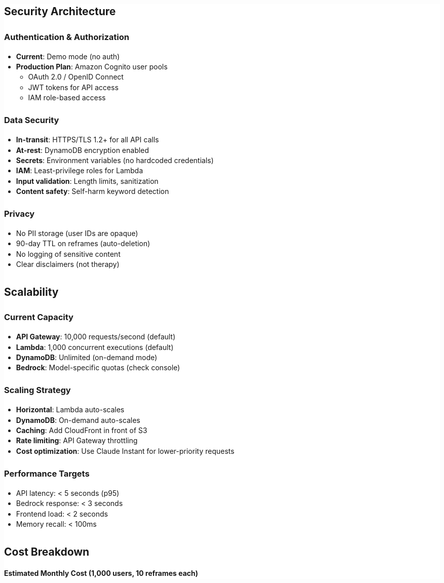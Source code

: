 ## Security Architecture

### Authentication & Authorization
- **Current**: Demo mode (no auth)
- **Production Plan**: Amazon Cognito user pools
  - OAuth 2.0 / OpenID Connect
  - JWT tokens for API access
  - IAM role-based access

### Data Security
- **In-transit**: HTTPS/TLS 1.2+ for all API calls
- **At-rest**: DynamoDB encryption enabled
- **Secrets**: Environment variables (no hardcoded credentials)
- **IAM**: Least-privilege roles for Lambda
- **Input validation**: Length limits, sanitization
- **Content safety**: Self-harm keyword detection

### Privacy
- No PII storage (user IDs are opaque)
- 90-day TTL on reframes (auto-deletion)
- No logging of sensitive content
- Clear disclaimers (not therapy)

## Scalability

### Current Capacity
- **API Gateway**: 10,000 requests/second (default)
- **Lambda**: 1,000 concurrent executions (default)
- **DynamoDB**: Unlimited (on-demand mode)
- **Bedrock**: Model-specific quotas (check console)

### Scaling Strategy
- **Horizontal**: Lambda auto-scales
- **DynamoDB**: On-demand auto-scales
- **Caching**: Add CloudFront in front of S3
- **Rate limiting**: API Gateway throttling
- **Cost optimization**: Use Claude Instant for lower-priority requests

### Performance Targets
- API latency: < 5 seconds (p95)
- Bedrock response: < 3 seconds
- Frontend load: < 2 seconds
- Memory recall: < 100ms

## Cost Breakdown

**Estimated Monthly Cost (1,000 users, 10 reframes each)**
